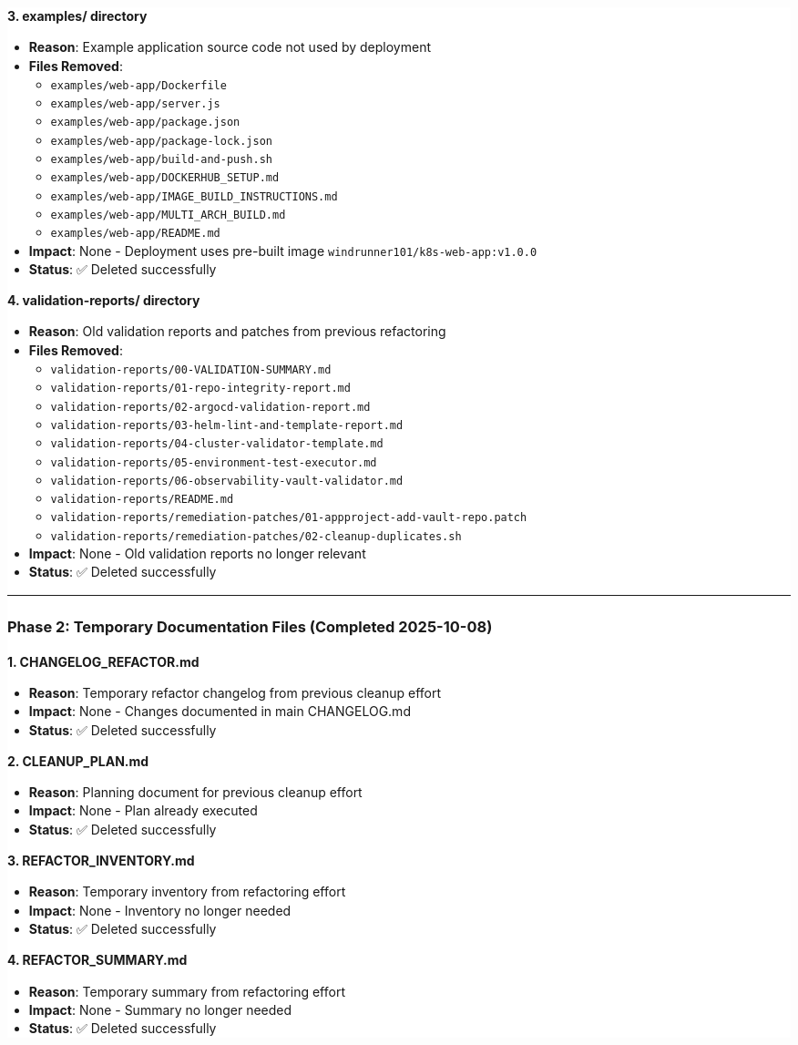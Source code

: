 **3. examples/ directory**
- **Reason**: Example application source code not used by deployment
- **Files Removed**:
  - `examples/web-app/Dockerfile`
  - `examples/web-app/server.js`
  - `examples/web-app/package.json`
  - `examples/web-app/package-lock.json`
  - `examples/web-app/build-and-push.sh`
  - `examples/web-app/DOCKERHUB_SETUP.md`
  - `examples/web-app/IMAGE_BUILD_INSTRUCTIONS.md`
  - `examples/web-app/MULTI_ARCH_BUILD.md`
  - `examples/web-app/README.md`
- **Impact**: None - Deployment uses pre-built image `windrunner101/k8s-web-app:v1.0.0`
- **Status**: ✅ Deleted successfully

**4. validation-reports/ directory**
- **Reason**: Old validation reports and patches from previous refactoring
- **Files Removed**:
  - `validation-reports/00-VALIDATION-SUMMARY.md`
  - `validation-reports/01-repo-integrity-report.md`
  - `validation-reports/02-argocd-validation-report.md`
  - `validation-reports/03-helm-lint-and-template-report.md`
  - `validation-reports/04-cluster-validator-template.md`
  - `validation-reports/05-environment-test-executor.md`
  - `validation-reports/06-observability-vault-validator.md`
  - `validation-reports/README.md`
  - `validation-reports/remediation-patches/01-appproject-add-vault-repo.patch`
  - `validation-reports/remediation-patches/02-cleanup-duplicates.sh`
- **Impact**: None - Old validation reports no longer relevant
- **Status**: ✅ Deleted successfully

---

### Phase 2: Temporary Documentation Files (Completed 2025-10-08)

**1. CHANGELOG_REFACTOR.md**
- **Reason**: Temporary refactor changelog from previous cleanup effort
- **Impact**: None - Changes documented in main CHANGELOG.md
- **Status**: ✅ Deleted successfully

**2. CLEANUP_PLAN.md**
- **Reason**: Planning document for previous cleanup effort
- **Impact**: None - Plan already executed
- **Status**: ✅ Deleted successfully

**3. REFACTOR_INVENTORY.md**
- **Reason**: Temporary inventory from refactoring effort
- **Impact**: None - Inventory no longer needed
- **Status**: ✅ Deleted successfully

**4. REFACTOR_SUMMARY.md**
- **Reason**: Temporary summary from refactoring effort
- **Impact**: None - Summary no longer needed
- **Status**: ✅ Deleted successfully
